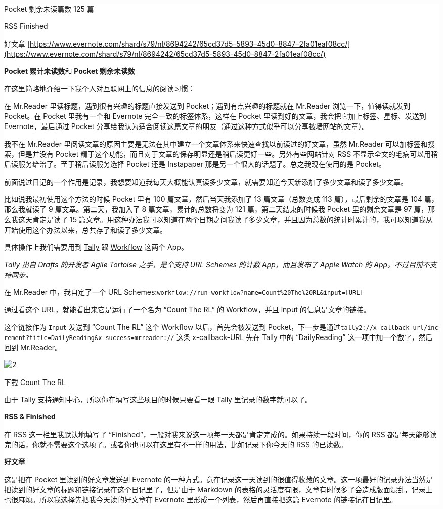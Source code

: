 Pocket 剩余未读篇数
125 篇

RSS
Finished

好文章
[https://www.evernote.com/shard/s79/nl/8694242/65cd37d5–5893–45d0–8847–2fa01eaf08cc/](https://www.evernote.com/shard/s79/nl/8694242/65cd37d5-5893-45d0-8847-2fa01eaf08cc/)

**Pocket 累计未读数**和 **Pocket 剩余未读数**

在这里简略地介绍一下我个人对互联网上的信息的阅读习惯：

在 Mr.Reader 里读标题，遇到很有兴趣的标题直接发送到 Pocket；遇到有点兴趣的标题就在 Mr.Reader 浏览一下，值得读就发到 Pocket。在 Pocket 里我有一个和 Evernote 完全一致的标签体系，这样在 Pocket 里读到好的文章，我会把它加上标签、星标、发送到 Evernote，最后通过 Pocket 分享给我认为适合阅读这篇文章的朋友（通过这种方式似乎可以分享被墙网站的文章）。

我不在 Mr.Reader 里阅读文章的原因主要是无法在其中建立一个文章体系来快速查找以前读过的好文章，虽然 Mr.Reader 可以加标签和搜索，但是并没有 Pocket 精于这个功能，而且对于文章的保存明显还是稍后读更好一些。另外有些网站针对 RSS 不显示全文的毛病可以用稍后读服务给治了。至于稍后读服务选择 Pocket 还是 Instapaper 那是另一个很大的话题了。总之我现在使用的是 Pocket。

前面说过日记的一个作用是记录，我想要知道我每天大概能认真读多少文章，就需要知道今天新添加了多少文章和读了多少文章。

比如说我最初使用这个方法的时候 Pocket 里有 100 篇文章，然后当天我添加了 13 篇文章（总数变成 113 篇），最后剩余的文章是 104 篇，那么我就读了 9 篇文章。第二天，我加入了 8 篇文章，累计的总数将变为 121 篇，第二天结束的时候我 Pocket 里的剩余文章是 97 篇，那么我这天肯定是读了 15 篇文章。用这种办法我可以知道在两个日期之间我读了多少文章，并且因为总数的统计时累计的，我可以知道我从开始使用这个办法以来，总共存了和读了多少文章。

具体操作上我们需要用到 [Tally](https://itunes.apple.com/cn/app/tally-2-quick-counter/id957912407?l=en&mt=8) 跟 [Workflow](https://itunes.apple.com/cn/app/workflow-powerful-automation/id915249334?l=en&mt=8) 这两个 App。

_Tally 出自 [Drafts](https://itunes.apple.com/us/app/drafts-4-quickly-capture-notes/id905337691?mt=8) 的开发者 Agile Tortoise 之手，是个支持 URL Schemes 的计数 App，而且发布了 Apple Watch 的 App。不过目前不支持同步。_

在 Mr.Reader 中，我自定了一个 URL Schemes:`workflow://run-workflow?name=Count%20The%20RL&input=[URL]`

通过看这个 URL，就能看出来它是运行了一个名为 “Count The RL” 的 Workflow，并且 input 的信息是文章的链接。

这个链接作为 `Input` 发送到 “Count The RL” 这个 Workflow 以后，首先会被发送到 Pocket，下一步是通过`tally2://x-callback-url/increment?title=DailyReading&x-success=mrreader://` 这条 x-callback-URL 先在 Tally 中的 “DailyReading” 这一项中加一个数字，然后回到 Mr.Reader。

[![2](http://cdn.jbguide.me/wp-files/2015/04/2.gif?_upt=6a9f5caa1430477025)](http://cdn.jbguide.me/wp-files/2015/04/2.gif?_upt=6a9f5caa1430477025)

[下载 Count The RL](https://workflow.is/workflows/f2f738cc144c4d0e990df393dc9d1c01)

由于 Tally 支持通知中心，所以你在填写这些项目的时候只要看一眼 Tally 里记录的数字就可以了。

**RSS & Finished**

在 RSS 这一栏里我默认地填写了 “Finished”，一般对我来说这一项每一天都是肯定完成的。如果持续一段时间，你的 RSS 都是每天能够读完的话，你就不需要这个选项了。或者你也可以在这里有不一样的用法，比如记录下你今天的 RSS 的已读数。

**好文章**

这是把在 Pocket 里读到的好文章发送到 Evernote 的一种方式。意在记录这一天读到的很值得收藏的文章。这一项最好的记录办法当然是把读到的好文章的标题和链接记录在这个日记里了，但是由于 Markdown 的表格的灵活度有限，文章有时候多了会造成版面混乱，记录上也很麻烦。所以我选择先把我今天读的好文章在 Evernote 里形成一个列表，然后再直接把这篇 Evernote 的链接记在日记里。
